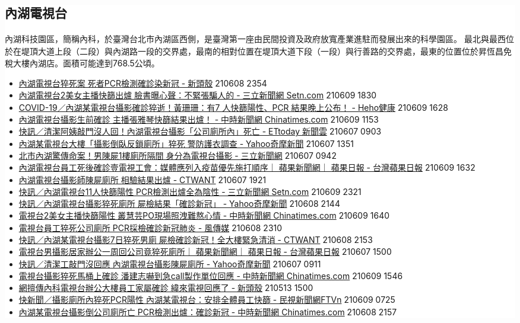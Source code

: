 ## 內湖電視台

內湖科技園區，簡稱內科，於臺灣台北市內湖區西側，是臺灣第一座由民間投資及政府放寬產業進駐而發展出來的科學園區。
最北與最西位於在堤頂大道上段（二段）與內湖路一段的交界處，最南的相對位置在堤頂大道下段（一段）與行善路的交界處，最東的位置位於昇恆昌免稅大樓內湖店。面積可能達到768.5公頃。
- [內湖電視台猝死案 死者PCR檢測確診染新冠 - 新頭殼](https://newtalk.tw/news/view/2021-06-08/586370 "內湖電視台猝死案 死者PCR檢測確診染新冠 - 新頭殼") 210608 2354
- [內湖電視台2美女主播快篩出爐 臉書曝心聲：不緊張騙人的 - 三立新聞網 Setn.com](https://www.setn.com/News.aspx?NewsID=951389 "內湖電視台2美女主播快篩出爐 臉書曝心聲：不緊張騙人的 - 三立新聞網 Setn.com") 210609 1830
- [COVID-19／內湖某電視台攝影確診猝逝！黃珊珊：有7 人快篩陽性、PCR 結果晚上公布！ - Heho健康](https://heho.com.tw/archives/177719 "COVID-19／內湖某電視台攝影確診猝逝！黃珊珊：有7 人快篩陽性、PCR 結果晚上公布！ - Heho健康") 210609 1628
- [內湖電視台攝影生前確診 主播張雅琴快篩結果出爐！ - 中時新聞網 Chinatimes.com](https://www.chinatimes.com/realtimenews/20210609002364-260404 "內湖電視台攝影生前確診 主播張雅琴快篩結果出爐！ - 中時新聞網 Chinatimes.com") 210609 1153
- [快訊／清潔阿姨敲門沒人回！內湖電視台攝影「公司廁所內」死亡 - ETtoday 新聞雲](https://www.ettoday.net/news/20210607/2000744.htm "快訊／清潔阿姨敲門沒人回！內湖電視台攝影「公司廁所內」死亡 - ETtoday 新聞雲") 210607 0903
- [內湖某電視台大樓「攝影倒臥反鎖廁所」猝死 警防護衣調查 - Yahoo奇摩新聞](https://tw.news.yahoo.com/%E5%85%A7%E6%B9%96%E6%9F%90%E9%9B%BB%E8%A6%96%E5%8F%B0%E5%A4%A7%E6%A8%93-%E6%94%9D%E5%BD%B1%E5%80%92%E8%87%A5%E5%8F%8D%E9%8E%96%E5%BB%81%E6%89%80-%E7%8C%9D%E6%AD%BB-%E8%AD%A6%E9%98%B2%E8%AD%B7%E8%A1%A3%E8%AA%BF%E6%9F%A5-013912385.html "內湖某電視台大樓「攝影倒臥反鎖廁所」猝死 警防護衣調查 - Yahoo奇摩新聞") 210607 1351
- [北市內湖驚傳命案！男陳屍1樓廁所隔間 身分為電視台攝影 - 三立新聞網](https://www.setn.com/News.aspx?NewsID=950041 "北市內湖驚傳命案！男陳屍1樓廁所隔間 身分為電視台攝影 - 三立新聞網") 210607 0942
- [內湖電視台員工死後確診壹電視工會：媒體應列入疫苗優先施打順序｜ 蘋果新聞網｜ 蘋果日報 - 台灣蘋果日報](https://tw.appledaily.com/life/20210609/PXC22THNBRHCFDNEMPPV6VDW2M/ "內湖電視台員工死後確診壹電視工會：媒體應列入疫苗優先施打順序｜ 蘋果新聞網｜ 蘋果日報 - 台灣蘋果日報") 210609 1632
- [內湖電視台攝影師陳屍廁所 相驗結果出爐 - CTWANT](https://www.ctwant.com/article/122000 "內湖電視台攝影師陳屍廁所 相驗結果出爐 - CTWANT") 210607 1921
- [快訊／內湖電視台11人快篩陽性 PCR檢測出爐全為陰性 - 三立新聞網 Setn.com](https://www.setn.com/News.aspx?NewsID=951479 "快訊／內湖電視台11人快篩陽性 PCR檢測出爐全為陰性 - 三立新聞網 Setn.com") 210609 2321
- [快訊／內湖電視台攝影猝死廁所 屍檢結果「確診新冠」 - Yahoo奇摩新聞](https://tw.news.yahoo.com/%E5%BF%AB%E8%A8%8A-%E5%85%A7%E6%B9%96%E9%9B%BB%E8%A6%96%E5%8F%B0%E6%94%9D%E5%BD%B1%E7%8C%9D%E6%AD%BB%E5%BB%81%E6%89%80-%E5%B1%8D%E6%AA%A2%E7%B5%90%E6%9E%9C-%E7%A2%BA%E8%A8%BA%E6%96%B0%E5%86%A0-134400322.html "快訊／內湖電視台攝影猝死廁所 屍檢結果「確診新冠」 - Yahoo奇摩新聞") 210608 2144
- [電視台2美女主播快篩陽性 叢慧芸PO現場照洩難熬心情 - 中時新聞網 Chinatimes.com](https://www.chinatimes.com/realtimenews/20210609004553-260404 "電視台2美女主播快篩陽性 叢慧芸PO現場照洩難熬心情 - 中時新聞網 Chinatimes.com") 210609 1640
- [電視台員工猝死公司廁所 PCR採檢確診新冠肺炎 - 風傳媒](https://www.storm.mg/article/3737342 "電視台員工猝死公司廁所 PCR採檢確診新冠肺炎 - 風傳媒") 210608 2310
- [快訊／內湖某電視台攝影7日猝死男廁 屍檢確診新冠！全大樓緊急清消 - CTWANT](https://www.ctwant.com/article/122238 "快訊／內湖某電視台攝影7日猝死男廁 屍檢確診新冠！全大樓緊急清消 - CTWANT") 210608 2153
- [電視台男攝影居家辦公一周回公司竟猝死廁所｜ 蘋果新聞網｜ 蘋果日報 - 台灣蘋果日報](https://tw.appledaily.com/local/20210607/YSVLKEYLC5CIFEFVCXCDDXMK24/ "電視台男攝影居家辦公一周回公司竟猝死廁所｜ 蘋果新聞網｜ 蘋果日報 - 台灣蘋果日報") 210607 1500
- [快訊／清潔工敲門沒回應 內湖電視台攝影陳屍廁所 - Yahoo奇摩新聞](https://tw.news.yahoo.com/%E5%BF%AB%E8%A8%8A-%E6%B8%85%E6%BD%94%E5%B7%A5%E6%95%B2%E9%96%80%E6%B2%92%E5%9B%9E%E6%87%89-%E5%85%A7%E6%B9%96%E9%9B%BB%E8%A6%96%E5%8F%B0%E6%94%9D%E5%BD%B1%E9%99%B3%E5%B1%8D%E5%BB%81%E6%89%80-011100396.html "快訊／清潔工敲門沒回應 內湖電視台攝影陳屍廁所 - Yahoo奇摩新聞") 210607 0911
- [電視台攝影猝死馬桶上確診 潘建志嚇到急call製作單位回應 - 中時新聞網 Chinatimes.com](https://www.chinatimes.com/realtimenews/20210609004065-260404 "電視台攝影猝死馬桶上確診 潘建志嚇到急call製作單位回應 - 中時新聞網 Chinatimes.com") 210609 1546
- [網擅傳內科電視台辦公大樓員工家屬確診 緯來電視回應了 - 新頭殼](https://newtalk.tw/news/view/2021-05-13/572539 "網擅傳內科電視台辦公大樓員工家屬確診 緯來電視回應了 - 新頭殼") 210513 1500
- [快新聞／攝影廁所內猝死PCR陽性 內湖某電視台：安排全體員工快篩 - 民視新聞網FTVn](https://www.ftvnews.com.tw/news/detail/2021609W0011 "快新聞／攝影廁所內猝死PCR陽性 內湖某電視台：安排全體員工快篩 - 民視新聞網FTVn") 210609 0725
- [內湖某電視台攝影倒公司廁所亡 PCR檢測出爐：確診新冠 - 中時新聞網 Chinatimes.com](https://www.chinatimes.com/realtimenews/20210608006293-260402?ctrack=pc_society_headl_p01 "內湖某電視台攝影倒公司廁所亡 PCR檢測出爐：確診新冠 - 中時新聞網 Chinatimes.com") 210608 2157
